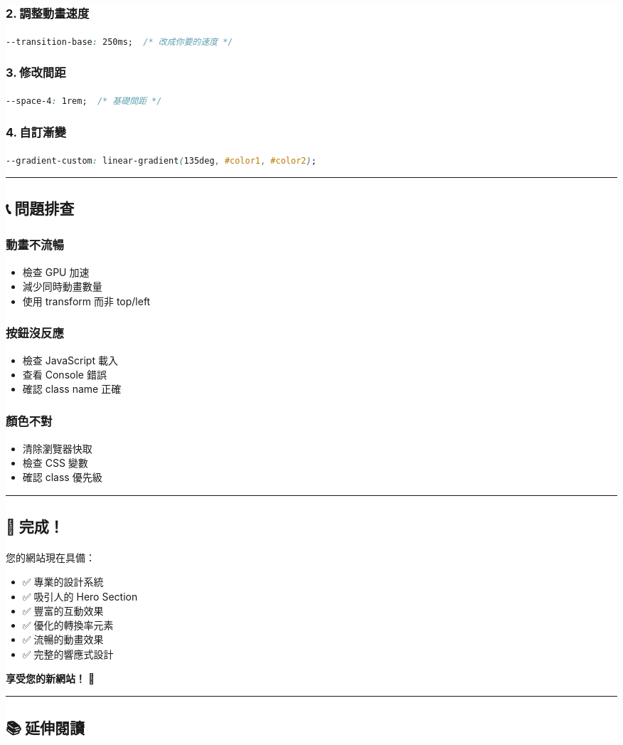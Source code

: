 ### 2. 調整動畫速度
```css
--transition-base: 250ms;  /* 改成你要的速度 */
```

### 3. 修改間距
```css
--space-4: 1rem;  /* 基礎間距 */
```

### 4. 自訂漸變
```css
--gradient-custom: linear-gradient(135deg, #color1, #color2);
```

---

## 📞 問題排查

### 動畫不流暢
- 檢查 GPU 加速
- 減少同時動畫數量
- 使用 transform 而非 top/left

### 按鈕沒反應
- 檢查 JavaScript 載入
- 查看 Console 錯誤
- 確認 class name 正確

### 顏色不對
- 清除瀏覽器快取
- 檢查 CSS 變數
- 確認 class 優先級

---

## 🎉 完成！

您的網站現在具備：
- ✅ 專業的設計系統
- ✅ 吸引人的 Hero Section
- ✅ 豐富的互動效果
- ✅ 優化的轉換率元素
- ✅ 流暢的動畫效果
- ✅ 完整的響應式設計

**享受您的新網站！** 🚀

---

## 📚 延伸閱讀
